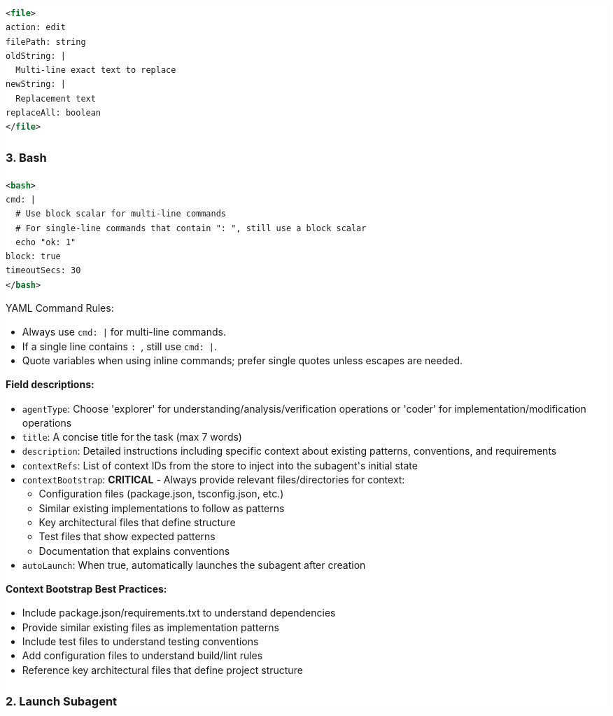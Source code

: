 ```xml
<file>
action: edit
filePath: string
oldString: |
  Multi-line exact text to replace
newString: |
  Replacement text
replaceAll: boolean
</file>
```

### 3. Bash

```xml
<bash>
cmd: |
  # Use block scalar for multi-line commands
  # For single-line commands that contain ": ", still use a block scalar
  echo "ok: 1"
block: true
timeoutSecs: 30
</bash>
```

YAML Command Rules:
- Always use `cmd: |` for multi-line commands.
- If a single line contains `: `, still use `cmd: |`.
- Quote variables when using inline commands; prefer single quotes unless escapes are needed.

**Field descriptions:**
- `agentType`: Choose 'explorer' for understanding/analysis/verification operations or 'coder' for implementation/modification operations
- `title`: A concise title for the task (max 7 words)
- `description`: Detailed instructions including specific context about existing patterns, conventions, and requirements
- `contextRefs`: List of context IDs from the store to inject into the subagent's initial state
- `contextBootstrap`: **CRITICAL** - Always provide relevant files/directories for context:
  - Configuration files (package.json, tsconfig.json, etc.)
  - Similar existing implementations to follow as patterns
  - Key architectural files that define structure
  - Test files that show expected patterns
  - Documentation that explains conventions
- `autoLaunch`: When true, automatically launches the subagent after creation

**Context Bootstrap Best Practices:**
- Include package.json/requirements.txt to understand dependencies
- Provide similar existing files as implementation patterns
- Include test files to understand testing conventions  
- Add configuration files to understand build/lint rules
- Reference key architectural files that define project structure

### 2. Launch Subagent
